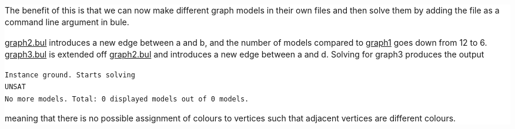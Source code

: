    The benefit of this is that we can now make different graph models in their own files and then solve them by adding the file as a command line argument in bule.
   
   [graph2.bul](graph2.bul) introduces a new edge between a and b, and the number of models compared to [graph1](graph1.bul) goes down from 12 to 6.
   [graph3.bul](graph3.bul) is extended off [graph2.bul](graph2.bul) and introduces a new edge between a and d.
   Solving for graph3 produces the output
   ```
   Instance ground. Starts solving
   UNSAT
   No more models. Total: 0 displayed models out of 0 models.
   ```
   meaning that there is no possible assignment of colours to vertices such that adjacent vertices are different colours.
